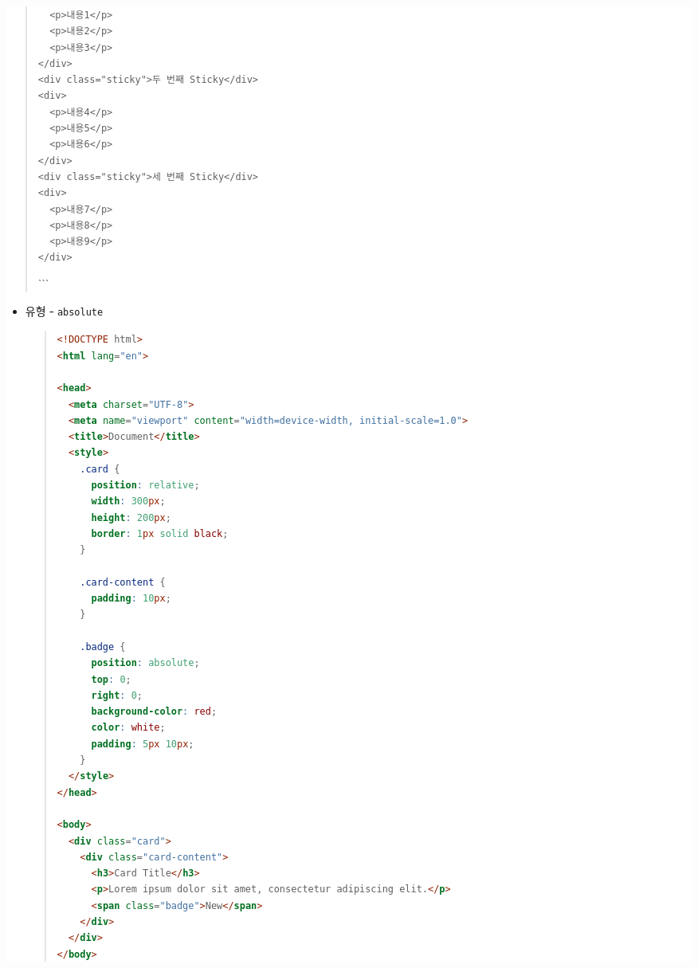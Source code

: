   >       <p>내용1</p>
  >       <p>내용2</p>
  >       <p>내용3</p>
  >     </div>
  >     <div class="sticky">두 번째 Sticky</div>
  >     <div>
  >       <p>내용4</p>
  >       <p>내용5</p>
  >       <p>내용6</p>
  >     </div>
  >     <div class="sticky">세 번째 Sticky</div>
  >     <div>
  >       <p>내용7</p>
  >       <p>내용8</p>
  >       <p>내용9</p>
  >     </div>
  >   </div>
  > </body>
  > 
  > </html>
  > ```

- 유형 - `absolute`
  
  > ```html
  > <!DOCTYPE html>
  > <html lang="en">
  > 
  > <head>
  >   <meta charset="UTF-8">
  >   <meta name="viewport" content="width=device-width, initial-scale=1.0">
  >   <title>Document</title>
  >   <style>
  >     .card {
  >       position: relative;
  >       width: 300px;
  >       height: 200px;
  >       border: 1px solid black;
  >     }
  > 
  >     .card-content {
  >       padding: 10px;
  >     }
  > 
  >     .badge {
  >       position: absolute;
  >       top: 0;
  >       right: 0;
  >       background-color: red;
  >       color: white;
  >       padding: 5px 10px;
  >     }
  >   </style>
  > </head>
  > 
  > <body>
  >   <div class="card">
  >     <div class="card-content">
  >       <h3>Card Title</h3>
  >       <p>Lorem ipsum dolor sit amet, consectetur adipiscing elit.</p>
  >       <span class="badge">New</span>
  >     </div>
  >   </div>
  > </body>